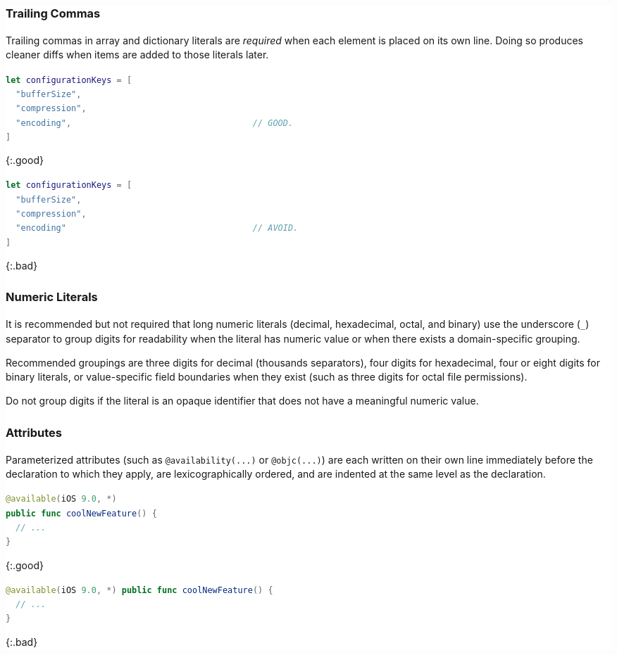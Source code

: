 ### Trailing Commas

Trailing commas in array and dictionary literals are _required_ when each
element is placed on its own line. Doing so produces cleaner diffs when items
are added to those literals later.

~~~ swift
let configurationKeys = [
  "bufferSize",
  "compression",
  "encoding",                                    // GOOD.
]
~~~
{:.good}

~~~ swift
let configurationKeys = [
  "bufferSize",
  "compression",
  "encoding"                                     // AVOID.
]
~~~
{:.bad}

### Numeric Literals

It is recommended but not required that long numeric literals (decimal,
hexadecimal, octal, and binary) use the underscore (`_`) separator to group
digits for readability when the literal has numeric value or when there exists a
domain-specific grouping.

Recommended groupings are three digits for decimal (thousands separators), four
digits for hexadecimal, four or eight digits for binary literals, or
value-specific field boundaries when they exist (such as three digits for octal
file permissions).

Do not group digits if the literal is an opaque identifier that does not have a
meaningful numeric value.

### Attributes

Parameterized attributes (such as `@availability(...)` or `@objc(...)`) are each
written on their own line immediately before the declaration to which they
apply, are lexicographically ordered, and are indented at the same level as the
declaration.

~~~ swift
@available(iOS 9.0, *)
public func coolNewFeature() {
  // ...
}
~~~
{:.good}

~~~ swift
@available(iOS 9.0, *) public func coolNewFeature() {
  // ...
}
~~~
{:.bad}
